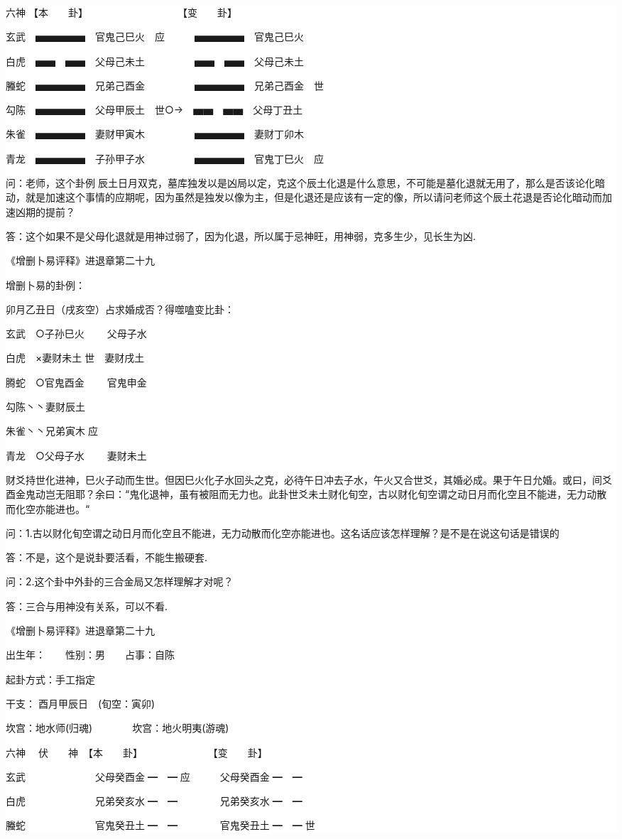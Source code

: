六神 【本　　卦】　　　　　　　　　　【变　　卦】

玄武　▅▅▅▅▅　官鬼己巳火　应　　　▅▅▅▅▅　官鬼己巳火

白虎　▅▅　▅▅　父母己未土　　　　　▅▅　▅▅　父母己未土

螣蛇　▅▅▅▅▅　兄弟己酉金　　　　　▅▅▅▅▅　兄弟己酉金　世

勾陈　▅▅▅▅▅　父母甲辰土　世○→　▅▅　▅▅　父母丁丑土

朱雀　▅▅▅▅▅　妻财甲寅木　　　　　▅▅▅▅▅　妻财丁卯木

青龙　▅▅▅▅▅　子孙甲子水　　　　　▅▅▅▅▅　官鬼丁巳火　应

问：老师，这个卦例 辰土日月双克，墓库独发以是凶局以定，克这个辰土化退是什么意思，不可能是墓化退就无用了，那么是否该论化暗动，就是加速这个事情的应期呢，因为虽然是独发以像为主，但是化退还是应该有一定的像，所以请问老师这个辰土花退是否论化暗动而加速凶期的提前？

答：这个如果不是父母化退就是用神过弱了，因为化退，所以属于忌神旺，用神弱，克多生少，见长生为凶.

《增删卜易评释》进退章第二十九

增删卜易的卦例：

卯月乙丑日（戌亥空）占求婚成否？得噬嗑变比卦：

玄武　○子孙巳火　　 父母子水

白虎　×妻财未土 世　妻财戌土

腾蛇　○官鬼酉金　　 官鬼申金

勾陈丶丶妻财辰土

朱雀丶丶兄弟寅木 应

青龙　○父母子水　　 妻财未土

财爻持世化进神，巳火子动而生世。但因巳火化子水回头之克，必待午日冲去子水，午火又合世爻，其婚必成。果于午日允婚。或曰，间爻酉金鬼动岂无阻耶？余曰：“鬼化退神，虽有被阻而无力也。此卦世爻未土财化旬空，古以财化旬空谓之动日月而化空且不能进，无力动散而化空亦能进也。“

问：1.古以财化旬空谓之动日月而化空且不能进，无力动散而化空亦能进也。这名话应该怎样理解？是不是在说这句话是错误的

答：不是，这个是说卦要活看，不能生搬硬套.

问：2.这个卦中外卦的三合金局又怎样理解才对呢？

答：三合与用神没有关系，可以不看.

《增删卜易评释》进退章第二十九

出生年：　　性别：男　　占事：自陈

起卦方式：手工指定

干支： 酉月甲辰日　(旬空：寅卯)

坎宫：地水师(归魂)　　　　坎宫：地火明夷(游魂)

六神　 伏　　神　【本　　卦】 　　　　　　 【变　　卦】

玄武　　　　　　　父母癸酉金 ━　━ 应　　　父母癸酉金 ━　━

白虎　　　　　　　兄弟癸亥水 ━　━ 　　　　兄弟癸亥水 ━　━

螣蛇　　　　　　　官鬼癸丑土 ━　━ 　　　　官鬼癸丑土 ━　━ 世
